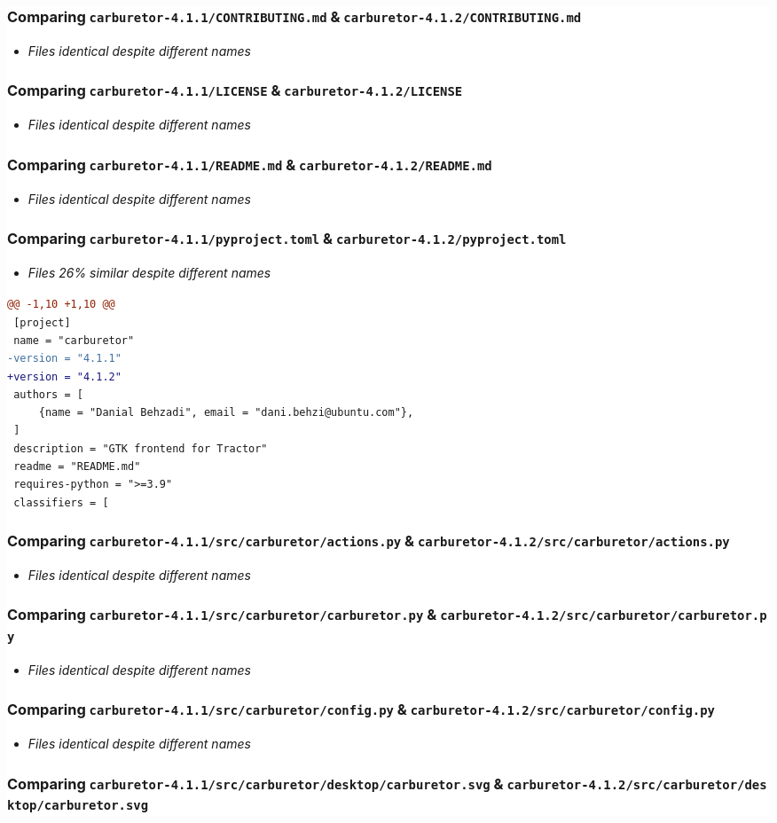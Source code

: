 ### Comparing `carburetor-4.1.1/CONTRIBUTING.md` & `carburetor-4.1.2/CONTRIBUTING.md`

 * *Files identical despite different names*

### Comparing `carburetor-4.1.1/LICENSE` & `carburetor-4.1.2/LICENSE`

 * *Files identical despite different names*

### Comparing `carburetor-4.1.1/README.md` & `carburetor-4.1.2/README.md`

 * *Files identical despite different names*

### Comparing `carburetor-4.1.1/pyproject.toml` & `carburetor-4.1.2/pyproject.toml`

 * *Files 26% similar despite different names*

```diff
@@ -1,10 +1,10 @@
 [project]
 name = "carburetor"
-version = "4.1.1"
+version = "4.1.2"
 authors = [
     {name = "Danial Behzadi", email = "dani.behzi@ubuntu.com"},
 ]
 description = "GTK frontend for Tractor"
 readme = "README.md"
 requires-python = ">=3.9"
 classifiers = [
```

### Comparing `carburetor-4.1.1/src/carburetor/actions.py` & `carburetor-4.1.2/src/carburetor/actions.py`

 * *Files identical despite different names*

### Comparing `carburetor-4.1.1/src/carburetor/carburetor.py` & `carburetor-4.1.2/src/carburetor/carburetor.py`

 * *Files identical despite different names*

### Comparing `carburetor-4.1.1/src/carburetor/config.py` & `carburetor-4.1.2/src/carburetor/config.py`

 * *Files identical despite different names*

### Comparing `carburetor-4.1.1/src/carburetor/desktop/carburetor.svg` & `carburetor-4.1.2/src/carburetor/desktop/carburetor.svg`
